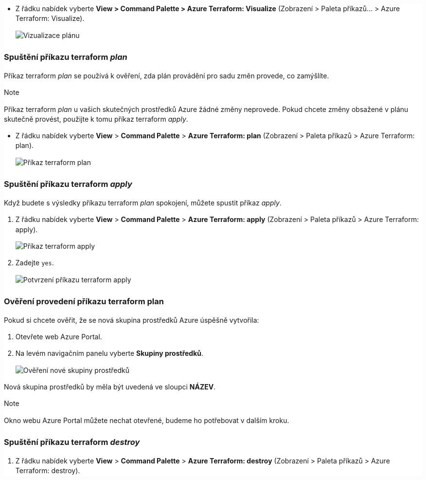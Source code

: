 - Z řádku nabídek vyberte **View > Command Palette > Azure Terraform: Visualize** (Zobrazení > Paleta příkazů... > Azure Terraform: Visualize).

    ![Vizualizace plánu](media/terraform-vscode-extension/tf-graph.png)

### <a name="run-terraform-plan-command"></a>Spuštění příkazu terraform *plan*

Příkaz terraform *plan* se používá k ověření, zda plán provádění pro sadu změn provede, co zamýšlíte.

>[!NOTE]
>Příkaz terraform *plan* u vašich skutečných prostředků Azure žádné změny neprovede. Pokud chcete změny obsažené v plánu skutečně provést, použijte k tomu příkaz terraform *apply*.

- Z řádku nabídek vyberte **View** > **Command Palette** > **Azure Terraform: plan** (Zobrazení > Paleta příkazů > Azure Terraform: plan).

    ![Příkaz terraform plan](media/terraform-vscode-extension/tf-terraform-plan.png)

### <a name="run-terraform-apply-command"></a>Spuštění příkazu terraform *apply*

Když budete s výsledky příkazu terraform *plan* spokojení, můžete spustit příkaz *apply*.

1. Z řádku nabídek vyberte **View** > **Command Palette** > **Azure Terraform: apply** (Zobrazení > Paleta příkazů > Azure Terraform: apply).

    ![Příkaz terraform apply](media/terraform-vscode-extension/tf-terraform-apply.png)

1. Zadejte `yes`.

    ![Potvrzení příkazu terraform apply](media/terraform-vscode-extension/tf-terraform-apply-yes.png)

### <a name="verify-your-terraform-plan-was-executed"></a>Ověření provedení příkazu terraform plan

Pokud si chcete ověřit, že se nová skupina prostředků Azure úspěšně vytvořila:

1. Otevřete web Azure Portal.

1. Na levém navigačním panelu vyberte **Skupiny prostředků**.

    ![Ověření nové skupiny prostředků](media/terraform-vscode-extension/tf-verify-resource-group-created.png)

Nová skupina prostředků by měla být uvedená ve sloupci **NÁZEV**.

>[!NOTE]
>Okno webu Azure Portal můžete nechat otevřené, budeme ho potřebovat v dalším kroku.

### <a name="run-terraform-destroy-command"></a>Spuštění příkazu terraform *destroy*

1. Z řádku nabídek vyberte **View** > **Command Palette** > **Azure Terraform: destroy** (Zobrazení > Paleta příkazů > Azure Terraform: destroy).
